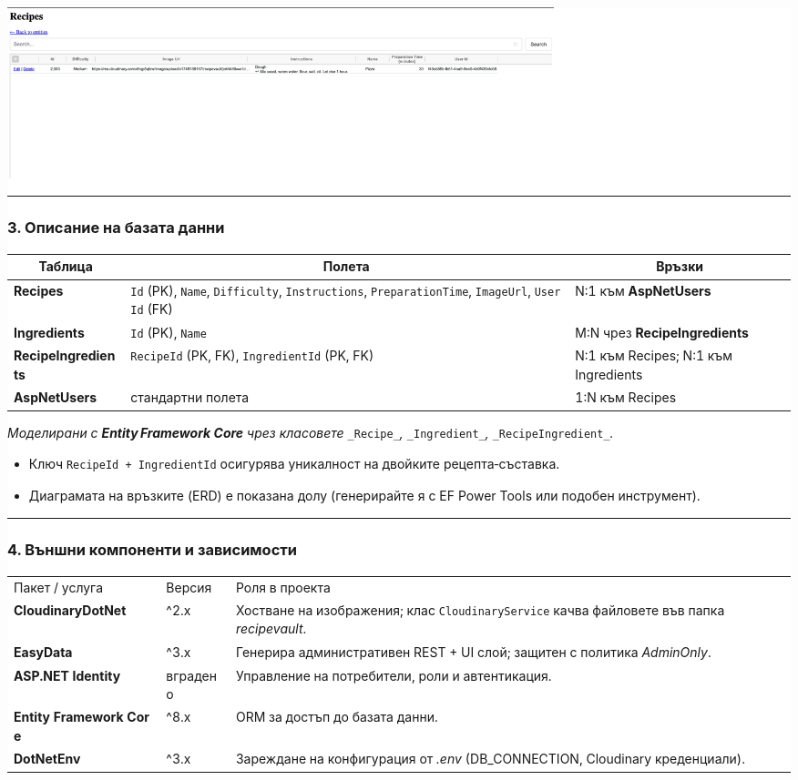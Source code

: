   <img src="./docs_images/admin2.png" alt="Pizza Page" width="600">

---

### 3. Описание на базата данни

|Таблица|Полета|Връзки|
|---|---|---|
|**Recipes**|`Id` (PK), `Name`, `Difficulty`, `Instructions`, `PreparationTime`, `ImageUrl`, `UserId` (FK)|N:1 към **AspNetUsers**|
|**Ingredients**|`Id` (PK), `Name`|M:N чрез **RecipeIngredients**|
|**RecipeIngredients**|`RecipeId` (PK, FK), `IngredientId` (PK, FK)|N:1 към Recipes; N:1 към Ingredients|
|**AspNetUsers**|стандартни полета|1:N към Recipes|

_Моделирани с_ **_Entity Framework Core_** _чрез класовете_ `_Recipe_`_,_ `_Ingredient_`_,_ `_RecipeIngredient_`_._

- Ключ `RecipeId + IngredientId` осигурява уникалност на двойките рецепта‑съставка.

- Диаграмата на връзките (ERD) е показана долу (генерирайте я с EF Power Tools или подобен инструмент).

---

### 4. Външни компоненти и зависимости

|   |   |   |
|---|---|---|
|Пакет / услуга|Версия|Роля в проекта|
|**CloudinaryDotNet**|^2.x|Хостване на изображения; клас `CloudinaryService` качва файловете във папка _recipevault_.|
|**EasyData**|^3.x|Генерира административен REST + UI слой; защитен с политика _AdminOnly_.|
|**ASP.NET Identity**|вградено|Управление на потребители, роли и автентикация.|
|**Entity Framework Core**|^8.x|ORM за достъп до базата данни.|
|**DotNetEnv**|^3.x|Зареждане на конфигурация от _.env_ (DB_CONNECTION, Cloudinary креденциали).|
